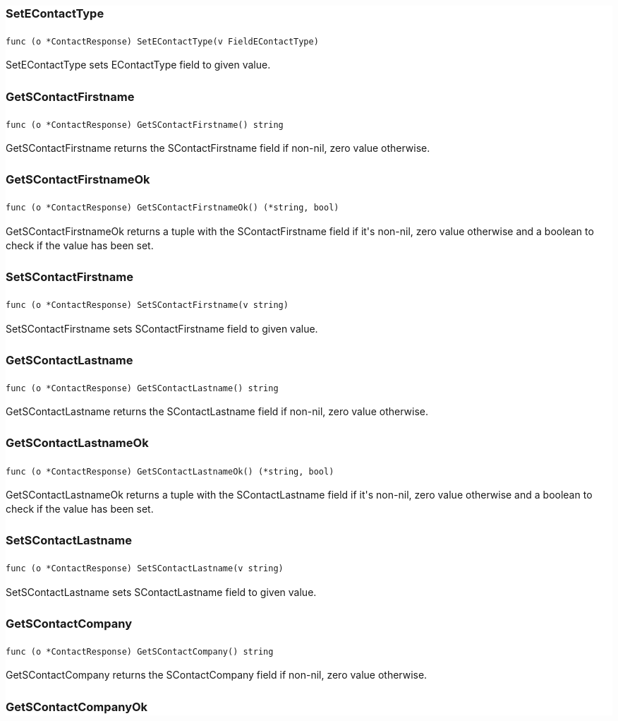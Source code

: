 ### SetEContactType

`func (o *ContactResponse) SetEContactType(v FieldEContactType)`

SetEContactType sets EContactType field to given value.


### GetSContactFirstname

`func (o *ContactResponse) GetSContactFirstname() string`

GetSContactFirstname returns the SContactFirstname field if non-nil, zero value otherwise.

### GetSContactFirstnameOk

`func (o *ContactResponse) GetSContactFirstnameOk() (*string, bool)`

GetSContactFirstnameOk returns a tuple with the SContactFirstname field if it's non-nil, zero value otherwise
and a boolean to check if the value has been set.

### SetSContactFirstname

`func (o *ContactResponse) SetSContactFirstname(v string)`

SetSContactFirstname sets SContactFirstname field to given value.


### GetSContactLastname

`func (o *ContactResponse) GetSContactLastname() string`

GetSContactLastname returns the SContactLastname field if non-nil, zero value otherwise.

### GetSContactLastnameOk

`func (o *ContactResponse) GetSContactLastnameOk() (*string, bool)`

GetSContactLastnameOk returns a tuple with the SContactLastname field if it's non-nil, zero value otherwise
and a boolean to check if the value has been set.

### SetSContactLastname

`func (o *ContactResponse) SetSContactLastname(v string)`

SetSContactLastname sets SContactLastname field to given value.


### GetSContactCompany

`func (o *ContactResponse) GetSContactCompany() string`

GetSContactCompany returns the SContactCompany field if non-nil, zero value otherwise.

### GetSContactCompanyOk
